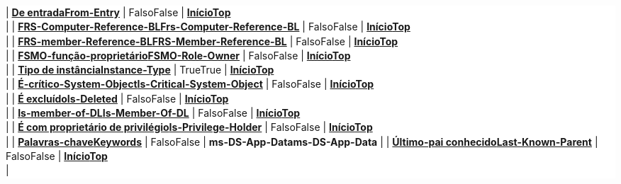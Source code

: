 | [<span data-ttu-id="c630b-210">**De entrada**</span><span class="sxs-lookup"><span data-stu-id="c630b-210">**From-Entry**</span></span>](a-fromentry.md)                                           | <span data-ttu-id="c630b-211">Falso</span><span class="sxs-lookup"><span data-stu-id="c630b-211">False</span></span>     | [<span data-ttu-id="c630b-212">**Início**</span><span class="sxs-lookup"><span data-stu-id="c630b-212">**Top**</span></span>](c-top.md)<br/>                                  |
| [<span data-ttu-id="c630b-213">**FRS-Computer-Reference-BL**</span><span class="sxs-lookup"><span data-stu-id="c630b-213">**Frs-Computer-Reference-BL**</span></span>](a-frscomputerreferencebl.md)               | <span data-ttu-id="c630b-214">Falso</span><span class="sxs-lookup"><span data-stu-id="c630b-214">False</span></span>     | [<span data-ttu-id="c630b-215">**Início**</span><span class="sxs-lookup"><span data-stu-id="c630b-215">**Top**</span></span>](c-top.md)<br/>                                  |
| [<span data-ttu-id="c630b-216">**FRS-member-Reference-BL**</span><span class="sxs-lookup"><span data-stu-id="c630b-216">**FRS-Member-Reference-BL**</span></span>](a-frsmemberreferencebl.md)                   | <span data-ttu-id="c630b-217">Falso</span><span class="sxs-lookup"><span data-stu-id="c630b-217">False</span></span>     | [<span data-ttu-id="c630b-218">**Início**</span><span class="sxs-lookup"><span data-stu-id="c630b-218">**Top**</span></span>](c-top.md)<br/>                                  |
| [<span data-ttu-id="c630b-219">**FSMO-função-proprietário**</span><span class="sxs-lookup"><span data-stu-id="c630b-219">**FSMO-Role-Owner**</span></span>](a-fsmoroleowner.md)                                  | <span data-ttu-id="c630b-220">Falso</span><span class="sxs-lookup"><span data-stu-id="c630b-220">False</span></span>     | [<span data-ttu-id="c630b-221">**Início**</span><span class="sxs-lookup"><span data-stu-id="c630b-221">**Top**</span></span>](c-top.md)<br/>                                  |
| [<span data-ttu-id="c630b-222">**Tipo de instância**</span><span class="sxs-lookup"><span data-stu-id="c630b-222">**Instance-Type**</span></span>](a-instancetype.md)                                     | <span data-ttu-id="c630b-223">True</span><span class="sxs-lookup"><span data-stu-id="c630b-223">True</span></span>      | [<span data-ttu-id="c630b-224">**Início**</span><span class="sxs-lookup"><span data-stu-id="c630b-224">**Top**</span></span>](c-top.md)<br/>                                  |
| [<span data-ttu-id="c630b-225">**É-crítico-System-Object**</span><span class="sxs-lookup"><span data-stu-id="c630b-225">**Is-Critical-System-Object**</span></span>](a-iscriticalsystemobject.md)               | <span data-ttu-id="c630b-226">Falso</span><span class="sxs-lookup"><span data-stu-id="c630b-226">False</span></span>     | [<span data-ttu-id="c630b-227">**Início**</span><span class="sxs-lookup"><span data-stu-id="c630b-227">**Top**</span></span>](c-top.md)<br/>                                  |
| [<span data-ttu-id="c630b-228">**É excluído**</span><span class="sxs-lookup"><span data-stu-id="c630b-228">**Is-Deleted**</span></span>](a-isdeleted.md)                                           | <span data-ttu-id="c630b-229">Falso</span><span class="sxs-lookup"><span data-stu-id="c630b-229">False</span></span>     | [<span data-ttu-id="c630b-230">**Início**</span><span class="sxs-lookup"><span data-stu-id="c630b-230">**Top**</span></span>](c-top.md)<br/>                                  |
| [<span data-ttu-id="c630b-231">**Is-member-of-DL**</span><span class="sxs-lookup"><span data-stu-id="c630b-231">**Is-Member-Of-DL**</span></span>](a-memberof.md)                                       | <span data-ttu-id="c630b-232">Falso</span><span class="sxs-lookup"><span data-stu-id="c630b-232">False</span></span>     | [<span data-ttu-id="c630b-233">**Início**</span><span class="sxs-lookup"><span data-stu-id="c630b-233">**Top**</span></span>](c-top.md)<br/>                                  |
| [<span data-ttu-id="c630b-234">**É com proprietário de privilégio**</span><span class="sxs-lookup"><span data-stu-id="c630b-234">**Is-Privilege-Holder**</span></span>](a-isprivilegeholder.md)                          | <span data-ttu-id="c630b-235">Falso</span><span class="sxs-lookup"><span data-stu-id="c630b-235">False</span></span>     | [<span data-ttu-id="c630b-236">**Início**</span><span class="sxs-lookup"><span data-stu-id="c630b-236">**Top**</span></span>](c-top.md)<br/>                                  |
| [<span data-ttu-id="c630b-237">**Palavras-chave**</span><span class="sxs-lookup"><span data-stu-id="c630b-237">**Keywords**</span></span>](a-keywords.md)                                              | <span data-ttu-id="c630b-238">Falso</span><span class="sxs-lookup"><span data-stu-id="c630b-238">False</span></span>     | <span data-ttu-id="c630b-239">**ms-DS-App-Data**</span><span class="sxs-lookup"><span data-stu-id="c630b-239">**ms-DS-App-Data**</span></span>                                               |
| [<span data-ttu-id="c630b-240">**Último-pai conhecido**</span><span class="sxs-lookup"><span data-stu-id="c630b-240">**Last-Known-Parent**</span></span>](a-lastknownparent.md)                              | <span data-ttu-id="c630b-241">Falso</span><span class="sxs-lookup"><span data-stu-id="c630b-241">False</span></span>     | [<span data-ttu-id="c630b-242">**Início**</span><span class="sxs-lookup"><span data-stu-id="c630b-242">**Top**</span></span>](c-top.md)<br/>                                  |